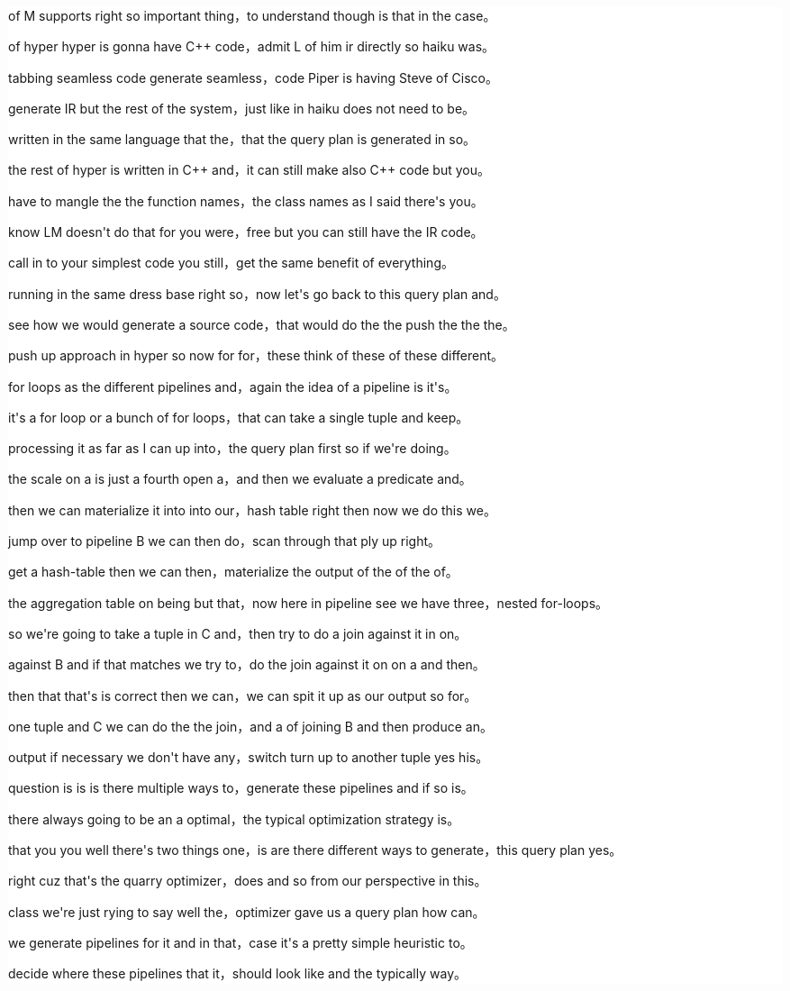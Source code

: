 of M supports right so important thing，to understand though is that in the case。

of hyper hyper is gonna have C++ code，admit L of him ir directly so haiku was。

tabbing seamless code generate seamless，code Piper is having Steve of Cisco。

generate IR but the rest of the system，just like in haiku does not need to be。

written in the same language that the，that the query plan is generated in so。

the rest of hyper is written in C++ and，it can still make also C++ code but you。

have to mangle the the function names，the class names as I said there's you。

know LM doesn't do that for you were，free but you can still have the IR code。

call in to your simplest code you still，get the same benefit of everything。

running in the same dress base right so，now let's go back to this query plan and。

see how we would generate a source code，that would do the the push the the the。

push up approach in hyper so now for for，these think of these of these different。

for loops as the different pipelines and，again the idea of a pipeline is it's。

it's a for loop or a bunch of for loops，that can take a single tuple and keep。

processing it as far as I can up into，the query plan first so if we're doing。

the scale on a is just a fourth open a，and then we evaluate a predicate and。

then we can materialize it into into our，hash table right then now we do this we。

jump over to pipeline B we can then do，scan through that ply up right。

get a hash-table then we can then，materialize the output of the of the of。

the aggregation table on being but that，now here in pipeline see we have three，nested for-loops。

so we're going to take a tuple in C and，then try to do a join against it in on。

against B and if that matches we try to，do the join against it on on a and then。

then that that's is correct then we can，we can spit it up as our output so for。

one tuple and C we can do the the join，and a of joining B and then produce an。

output if necessary we don't have any，switch turn up to another tuple yes his。

question is is is there multiple ways to，generate these pipelines and if so is。

there always going to be an a optimal，the typical optimization strategy is。

that you you well there's two things one，is are there different ways to generate，this query plan yes。

right cuz that's the quarry optimizer，does and so from our perspective in this。

class we're just rying to say well the，optimizer gave us a query plan how can。

we generate pipelines for it and in that，case it's a pretty simple heuristic to。

decide where these pipelines that it，should look like and the typically way。
